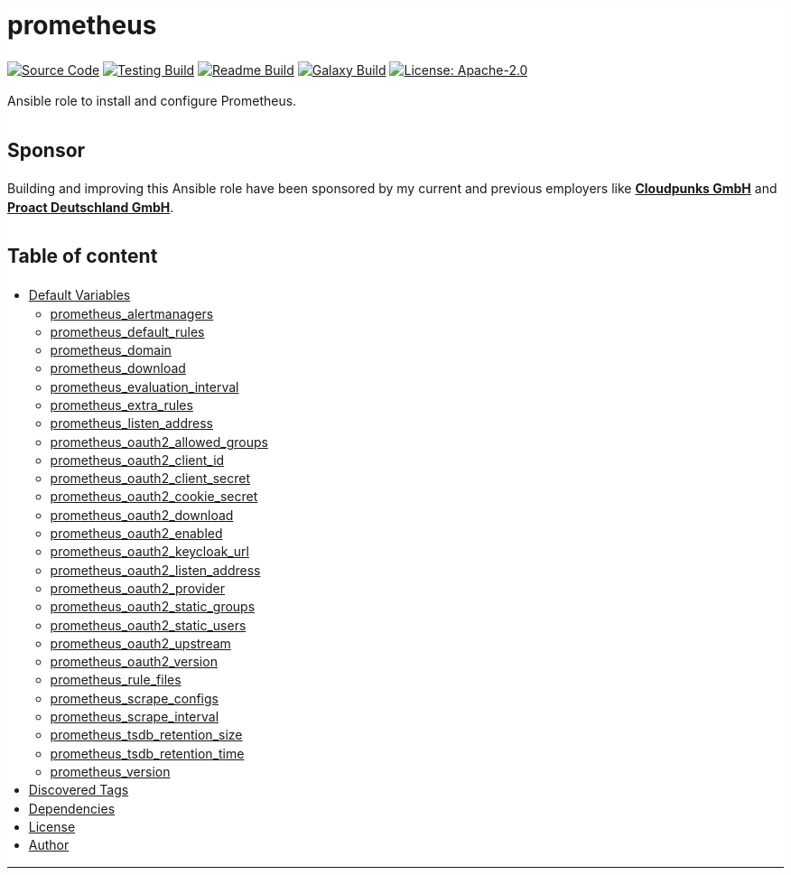 # prometheus

[![Source Code](https://img.shields.io/badge/github-source%20code-blue?logo=github&logoColor=white)](https://github.com/rolehippie/prometheus) [![Testing Build](https://github.com/rolehippie/prometheus/workflows/testing/badge.svg)](https://github.com/rolehippie/prometheus/actions?query=workflow%3Atesting) [![Readme Build](https://github.com/rolehippie/prometheus/workflows/readme/badge.svg)](https://github.com/rolehippie/prometheus/actions?query=workflow%3Areadme) [![Galaxy Build](https://github.com/rolehippie/prometheus/workflows/galaxy/badge.svg)](https://github.com/rolehippie/prometheus/actions?query=workflow%3Agalaxy) [![License: Apache-2.0](https://img.shields.io/github/license/rolehippie/prometheus)](https://github.com/rolehippie/prometheus/blob/master/LICENSE)

Ansible role to install and configure Prometheus.

## Sponsor

Building and improving this Ansible role have been sponsored by my current and previous employers like **[Cloudpunks GmbH](https://cloudpunks.de)** and **[Proact Deutschland GmbH](https://www.proact.eu)**.

## Table of content

- [Default Variables](#default-variables)
  - [prometheus_alertmanagers](#prometheus_alertmanagers)
  - [prometheus_default_rules](#prometheus_default_rules)
  - [prometheus_domain](#prometheus_domain)
  - [prometheus_download](#prometheus_download)
  - [prometheus_evaluation_interval](#prometheus_evaluation_interval)
  - [prometheus_extra_rules](#prometheus_extra_rules)
  - [prometheus_listen_address](#prometheus_listen_address)
  - [prometheus_oauth2_allowed_groups](#prometheus_oauth2_allowed_groups)
  - [prometheus_oauth2_client_id](#prometheus_oauth2_client_id)
  - [prometheus_oauth2_client_secret](#prometheus_oauth2_client_secret)
  - [prometheus_oauth2_cookie_secret](#prometheus_oauth2_cookie_secret)
  - [prometheus_oauth2_download](#prometheus_oauth2_download)
  - [prometheus_oauth2_enabled](#prometheus_oauth2_enabled)
  - [prometheus_oauth2_keycloak_url](#prometheus_oauth2_keycloak_url)
  - [prometheus_oauth2_listen_address](#prometheus_oauth2_listen_address)
  - [prometheus_oauth2_provider](#prometheus_oauth2_provider)
  - [prometheus_oauth2_static_groups](#prometheus_oauth2_static_groups)
  - [prometheus_oauth2_static_users](#prometheus_oauth2_static_users)
  - [prometheus_oauth2_upstream](#prometheus_oauth2_upstream)
  - [prometheus_oauth2_version](#prometheus_oauth2_version)
  - [prometheus_rule_files](#prometheus_rule_files)
  - [prometheus_scrape_configs](#prometheus_scrape_configs)
  - [prometheus_scrape_interval](#prometheus_scrape_interval)
  - [prometheus_tsdb_retention_size](#prometheus_tsdb_retention_size)
  - [prometheus_tsdb_retention_time](#prometheus_tsdb_retention_time)
  - [prometheus_version](#prometheus_version)
- [Discovered Tags](#discovered-tags)
- [Dependencies](#dependencies)
- [License](#license)
- [Author](#author)

---